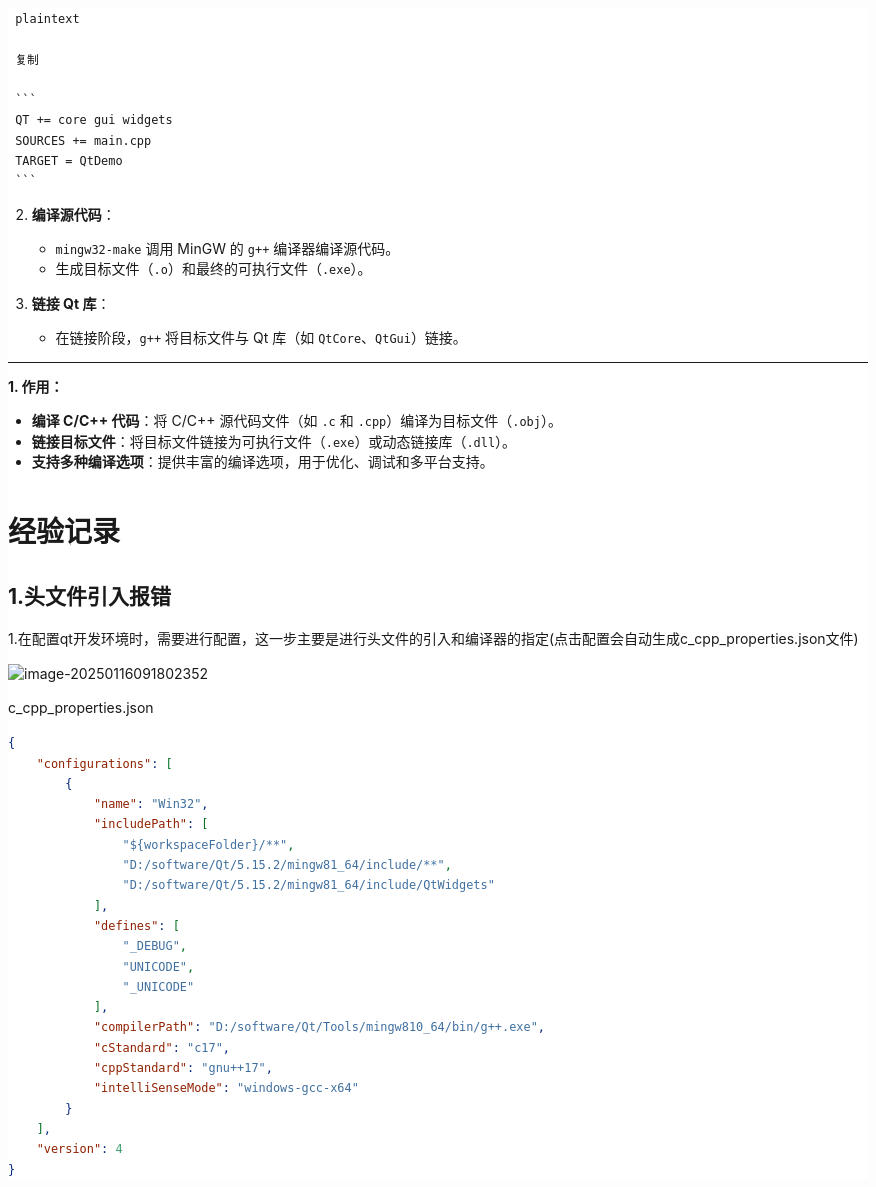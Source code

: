      plaintext

     复制

     ```
     QT += core gui widgets
     SOURCES += main.cpp
     TARGET = QtDemo
     ```

2. **编译源代码**：

   - `mingw32-make` 调用 MinGW 的 `g++` 编译器编译源代码。
   - 生成目标文件（`.o`）和最终的可执行文件（`.exe`）。

3. **链接 Qt 库**：

   - 在链接阶段，`g++` 将目标文件与 Qt 库（如 `QtCore`、`QtGui`）链接。

------

**1. 作用：**

- **编译 C/C++ 代码**：将 C/C++ 源代码文件（如 `.c` 和 `.cpp`）编译为目标文件（`.obj`）。
- **链接目标文件**：将目标文件链接为可执行文件（`.exe`）或动态链接库（`.dll`）。
- **支持多种编译选项**：提供丰富的编译选项，用于优化、调试和多平台支持。



# 经验记录

## 1.头文件引入报错

1.在配置qt开发环境时，需要进行配置，这一步主要是进行头文件的引入和编译器的指定(点击配置会自动生成c_cpp_properties.json文件)

![image-20250116091802352](D:\work\studyProj\StudyNote\vscode&cusor配置笔记.assets\image-20250116091802352.png)

c_cpp_properties.json

```json
{
    "configurations": [
        {
            "name": "Win32",
            "includePath": [
                "${workspaceFolder}/**",
                "D:/software/Qt/5.15.2/mingw81_64/include/**",
                "D:/software/Qt/5.15.2/mingw81_64/include/QtWidgets"
            ],
            "defines": [
                "_DEBUG",
                "UNICODE",
                "_UNICODE"
            ],
            "compilerPath": "D:/software/Qt/Tools/mingw810_64/bin/g++.exe",
            "cStandard": "c17",
            "cppStandard": "gnu++17",
            "intelliSenseMode": "windows-gcc-x64"
        }
    ],
    "version": 4
}
```
